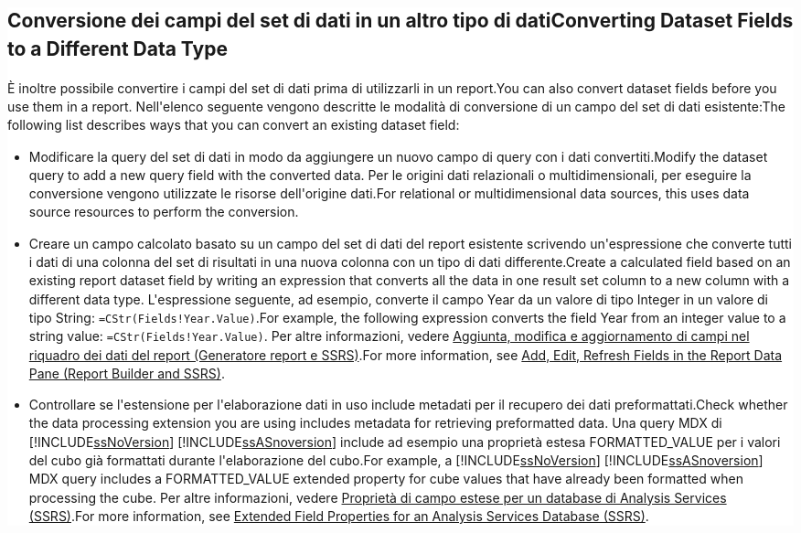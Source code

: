 ## <a name="converting-dataset-fields-to-a-different-data-type"></a><span data-ttu-id="ac9ee-151">Conversione dei campi del set di dati in un altro tipo di dati</span><span class="sxs-lookup"><span data-stu-id="ac9ee-151">Converting Dataset Fields to a Different Data Type</span></span>  
 <span data-ttu-id="ac9ee-152">È inoltre possibile convertire i campi del set di dati prima di utilizzarli in un report.</span><span class="sxs-lookup"><span data-stu-id="ac9ee-152">You can also convert dataset fields before you use them in a report.</span></span> <span data-ttu-id="ac9ee-153">Nell'elenco seguente vengono descritte le modalità di conversione di un campo del set di dati esistente:</span><span class="sxs-lookup"><span data-stu-id="ac9ee-153">The following list describes ways that you can convert an existing dataset field:</span></span>  
  
-   <span data-ttu-id="ac9ee-154">Modificare la query del set di dati in modo da aggiungere un nuovo campo di query con i dati convertiti.</span><span class="sxs-lookup"><span data-stu-id="ac9ee-154">Modify the dataset query to add a new query field with the converted data.</span></span> <span data-ttu-id="ac9ee-155">Per le origini dati relazionali o multidimensionali, per eseguire la conversione vengono utilizzate le risorse dell'origine dati.</span><span class="sxs-lookup"><span data-stu-id="ac9ee-155">For relational or multidimensional data sources, this uses data source resources to perform the conversion.</span></span>  
  
-   <span data-ttu-id="ac9ee-156">Creare un campo calcolato basato su un campo del set di dati del report esistente scrivendo un'espressione che converte tutti i dati di una colonna del set di risultati in una nuova colonna con un tipo di dati differente.</span><span class="sxs-lookup"><span data-stu-id="ac9ee-156">Create a calculated field based on an existing report dataset field by writing an expression that converts all the data in one result set column to a new column with a different data type.</span></span> <span data-ttu-id="ac9ee-157">L'espressione seguente, ad esempio, converte il campo Year da un valore di tipo Integer in un valore di tipo String: `=CStr(Fields!Year.Value)`.</span><span class="sxs-lookup"><span data-stu-id="ac9ee-157">For example, the following expression converts the field Year from an integer value to a string value: `=CStr(Fields!Year.Value)`.</span></span> <span data-ttu-id="ac9ee-158">Per altre informazioni, vedere [Aggiunta, modifica e aggiornamento di campi nel riquadro dei dati del report &#40;Generatore report e SSRS&#41;](../report-data/add-edit-refresh-fields-in-the-report-data-pane-report-builder-and-ssrs.md).</span><span class="sxs-lookup"><span data-stu-id="ac9ee-158">For more information, see [Add, Edit, Refresh Fields in the Report Data Pane &#40;Report Builder and SSRS&#41;](../report-data/add-edit-refresh-fields-in-the-report-data-pane-report-builder-and-ssrs.md).</span></span>  
  
-   <span data-ttu-id="ac9ee-159">Controllare se l'estensione per l'elaborazione dati in uso include metadati per il recupero dei dati preformattati.</span><span class="sxs-lookup"><span data-stu-id="ac9ee-159">Check whether the data processing extension you are using includes metadata for retrieving preformatted data.</span></span> <span data-ttu-id="ac9ee-160">Una query MDX di [!INCLUDE[ssNoVersion](../../includes/ssnoversion-md.md)] [!INCLUDE[ssASnoversion](../../includes/ssasnoversion-md.md)] include ad esempio una proprietà estesa FORMATTED_VALUE per i valori del cubo già formattati durante l'elaborazione del cubo.</span><span class="sxs-lookup"><span data-stu-id="ac9ee-160">For example, a [!INCLUDE[ssNoVersion](../../includes/ssnoversion-md.md)] [!INCLUDE[ssASnoversion](../../includes/ssasnoversion-md.md)] MDX query includes a FORMATTED_VALUE extended property for cube values that have already been formatted when processing the cube.</span></span> <span data-ttu-id="ac9ee-161">Per altre informazioni, vedere [Proprietà di campo estese per un database di Analysis Services &#40;SSRS&#41;](../report-data/extended-field-properties-for-an-analysis-services-database-ssrs.md).</span><span class="sxs-lookup"><span data-stu-id="ac9ee-161">For more information, see [Extended Field Properties for an Analysis Services Database &#40;SSRS&#41;](../report-data/extended-field-properties-for-an-analysis-services-database-ssrs.md).</span></span>  
  